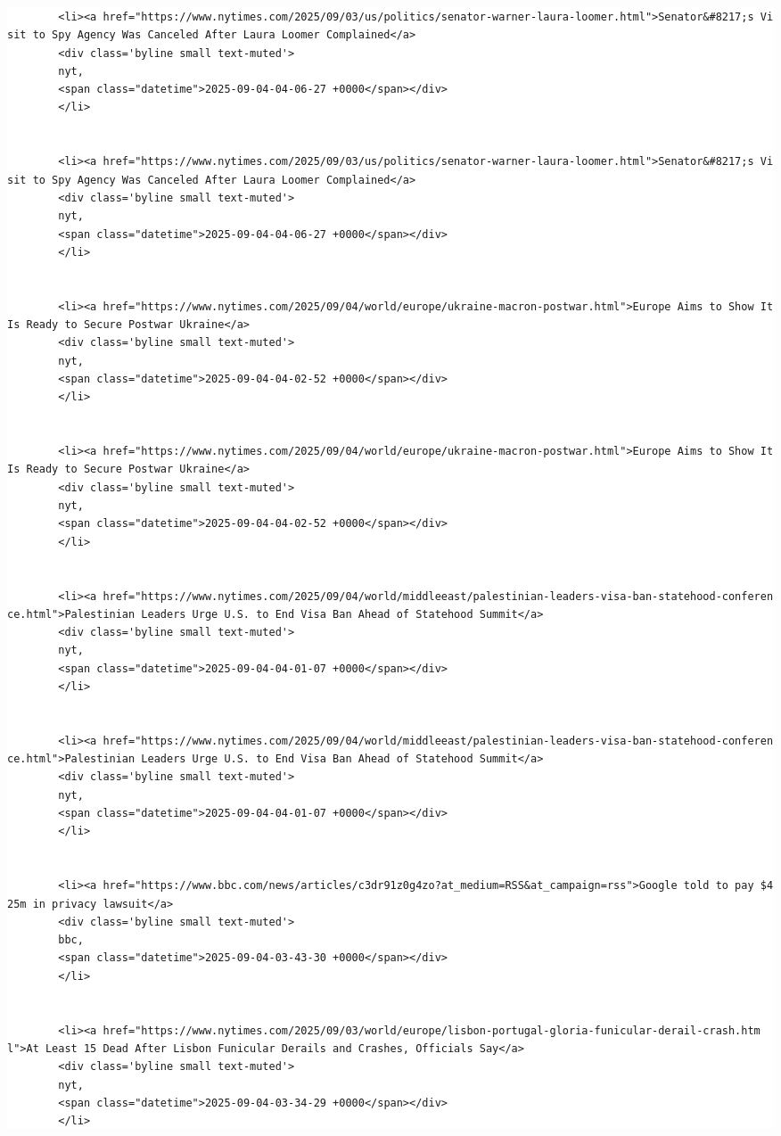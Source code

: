 
            <li><a href="https://www.nytimes.com/2025/09/03/us/politics/senator-warner-laura-loomer.html">Senator&#8217;s Visit to Spy Agency Was Canceled After Laura Loomer Complained</a>
            <div class='byline small text-muted'>
            nyt, 
            <span class="datetime">2025-09-04-04-06-27 +0000</span></div>
            </li>
        

            <li><a href="https://www.nytimes.com/2025/09/03/us/politics/senator-warner-laura-loomer.html">Senator&#8217;s Visit to Spy Agency Was Canceled After Laura Loomer Complained</a>
            <div class='byline small text-muted'>
            nyt, 
            <span class="datetime">2025-09-04-04-06-27 +0000</span></div>
            </li>
        

            <li><a href="https://www.nytimes.com/2025/09/04/world/europe/ukraine-macron-postwar.html">Europe Aims to Show It Is Ready to Secure Postwar Ukraine</a>
            <div class='byline small text-muted'>
            nyt, 
            <span class="datetime">2025-09-04-04-02-52 +0000</span></div>
            </li>
        

            <li><a href="https://www.nytimes.com/2025/09/04/world/europe/ukraine-macron-postwar.html">Europe Aims to Show It Is Ready to Secure Postwar Ukraine</a>
            <div class='byline small text-muted'>
            nyt, 
            <span class="datetime">2025-09-04-04-02-52 +0000</span></div>
            </li>
        

            <li><a href="https://www.nytimes.com/2025/09/04/world/middleeast/palestinian-leaders-visa-ban-statehood-conference.html">Palestinian Leaders Urge U.S. to End Visa Ban Ahead of Statehood Summit</a>
            <div class='byline small text-muted'>
            nyt, 
            <span class="datetime">2025-09-04-04-01-07 +0000</span></div>
            </li>
        

            <li><a href="https://www.nytimes.com/2025/09/04/world/middleeast/palestinian-leaders-visa-ban-statehood-conference.html">Palestinian Leaders Urge U.S. to End Visa Ban Ahead of Statehood Summit</a>
            <div class='byline small text-muted'>
            nyt, 
            <span class="datetime">2025-09-04-04-01-07 +0000</span></div>
            </li>
        

            <li><a href="https://www.bbc.com/news/articles/c3dr91z0g4zo?at_medium=RSS&at_campaign=rss">Google told to pay $425m in privacy lawsuit</a>
            <div class='byline small text-muted'>
            bbc, 
            <span class="datetime">2025-09-04-03-43-30 +0000</span></div>
            </li>
        

            <li><a href="https://www.nytimes.com/2025/09/03/world/europe/lisbon-portugal-gloria-funicular-derail-crash.html">At Least 15 Dead After Lisbon Funicular Derails and Crashes, Officials Say</a>
            <div class='byline small text-muted'>
            nyt, 
            <span class="datetime">2025-09-04-03-34-29 +0000</span></div>
            </li>
        